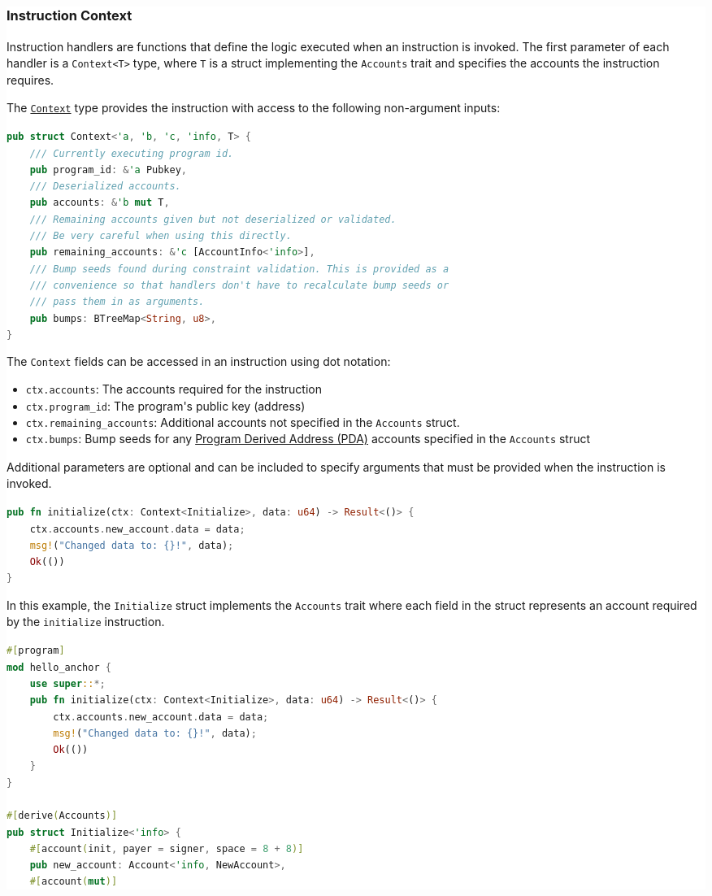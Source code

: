 ### Instruction Context

Instruction handlers are functions that define the logic executed when an
instruction is invoked. The first parameter of each handler is a `Context<T>`
type, where `T` is a struct implementing the `Accounts` trait and specifies the
accounts the instruction requires.

The
[`Context`](https://github.com/coral-xyz/anchor/blob/v0.30.1/lang/src/context.rs#L24)
type provides the instruction with access to the following non-argument inputs:

```rust
pub struct Context<'a, 'b, 'c, 'info, T> {
    /// Currently executing program id.
    pub program_id: &'a Pubkey,
    /// Deserialized accounts.
    pub accounts: &'b mut T,
    /// Remaining accounts given but not deserialized or validated.
    /// Be very careful when using this directly.
    pub remaining_accounts: &'c [AccountInfo<'info>],
    /// Bump seeds found during constraint validation. This is provided as a
    /// convenience so that handlers don't have to recalculate bump seeds or
    /// pass them in as arguments.
    pub bumps: BTreeMap<String, u8>,
}
```

The `Context` fields can be accessed in an instruction using dot notation:

- `ctx.accounts`: The accounts required for the instruction
- `ctx.program_id`: The program's public key (address)
- `ctx.remaining_accounts`: Additional accounts not specified in the `Accounts`
  struct.
- `ctx.bumps`: Bump seeds for any
  [Program Derived Address (PDA)](/docs/core/pda.md) accounts specified in the
  `Accounts` struct

Additional parameters are optional and can be included to specify arguments that
must be provided when the instruction is invoked.

```rust filename="lib.rs" /Context/ /data/1
pub fn initialize(ctx: Context<Initialize>, data: u64) -> Result<()> {
    ctx.accounts.new_account.data = data;
    msg!("Changed data to: {}!", data);
    Ok(())
}
```

In this example, the `Initialize` struct implements the `Accounts` trait where
each field in the struct represents an account required by the `initialize`
instruction.

```rust filename="lib.rs" /Initialize/ /Accounts/
#[program]
mod hello_anchor {
    use super::*;
    pub fn initialize(ctx: Context<Initialize>, data: u64) -> Result<()> {
        ctx.accounts.new_account.data = data;
        msg!("Changed data to: {}!", data);
        Ok(())
    }
}

#[derive(Accounts)]
pub struct Initialize<'info> {
    #[account(init, payer = signer, space = 8 + 8)]
    pub new_account: Account<'info, NewAccount>,
    #[account(mut)]
```